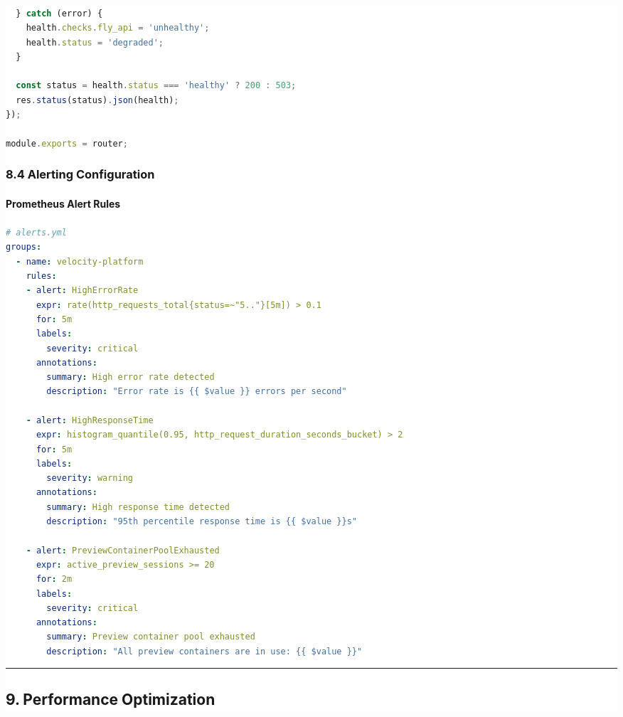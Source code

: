 ```javascript
  } catch (error) {
    health.checks.fly_api = 'unhealthy';
    health.status = 'degraded';
  }

  const status = health.status === 'healthy' ? 200 : 503;
  res.status(status).json(health);
});

module.exports = router;
```

### 8.4 Alerting Configuration

#### **Prometheus Alert Rules**
```yaml
# alerts.yml
groups:
  - name: velocity-platform
    rules:
    - alert: HighErrorRate
      expr: rate(http_requests_total{status=~"5.."}[5m]) > 0.1
      for: 5m
      labels:
        severity: critical
      annotations:
        summary: High error rate detected
        description: "Error rate is {{ $value }} errors per second"
    
    - alert: HighResponseTime
      expr: histogram_quantile(0.95, http_request_duration_seconds_bucket) > 2
      for: 5m
      labels:
        severity: warning
      annotations:
        summary: High response time detected
        description: "95th percentile response time is {{ $value }}s"
    
    - alert: PreviewContainerPoolExhausted
      expr: active_preview_sessions >= 20
      for: 2m
      labels:
        severity: critical
      annotations:
        summary: Preview container pool exhausted
        description: "All preview containers are in use: {{ $value }}"
```

---

## 9. Performance Optimization
